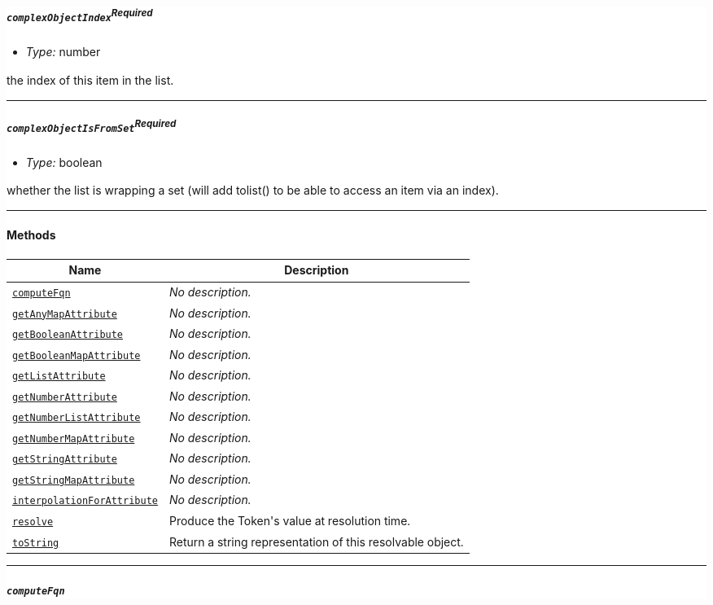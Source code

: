 ##### `complexObjectIndex`<sup>Required</sup> <a name="complexObjectIndex" id="rhizo-co-terraform-provider-oci.dataSafeDiscoveryJobsResult.DataSafeDiscoveryJobsResultModifiedAttributesOutputReference.Initializer.parameter.complexObjectIndex"></a>

- *Type:* number

the index of this item in the list.

---

##### `complexObjectIsFromSet`<sup>Required</sup> <a name="complexObjectIsFromSet" id="rhizo-co-terraform-provider-oci.dataSafeDiscoveryJobsResult.DataSafeDiscoveryJobsResultModifiedAttributesOutputReference.Initializer.parameter.complexObjectIsFromSet"></a>

- *Type:* boolean

whether the list is wrapping a set (will add tolist() to be able to access an item via an index).

---

#### Methods <a name="Methods" id="Methods"></a>

| **Name** | **Description** |
| --- | --- |
| <code><a href="#rhizo-co-terraform-provider-oci.dataSafeDiscoveryJobsResult.DataSafeDiscoveryJobsResultModifiedAttributesOutputReference.computeFqn">computeFqn</a></code> | *No description.* |
| <code><a href="#rhizo-co-terraform-provider-oci.dataSafeDiscoveryJobsResult.DataSafeDiscoveryJobsResultModifiedAttributesOutputReference.getAnyMapAttribute">getAnyMapAttribute</a></code> | *No description.* |
| <code><a href="#rhizo-co-terraform-provider-oci.dataSafeDiscoveryJobsResult.DataSafeDiscoveryJobsResultModifiedAttributesOutputReference.getBooleanAttribute">getBooleanAttribute</a></code> | *No description.* |
| <code><a href="#rhizo-co-terraform-provider-oci.dataSafeDiscoveryJobsResult.DataSafeDiscoveryJobsResultModifiedAttributesOutputReference.getBooleanMapAttribute">getBooleanMapAttribute</a></code> | *No description.* |
| <code><a href="#rhizo-co-terraform-provider-oci.dataSafeDiscoveryJobsResult.DataSafeDiscoveryJobsResultModifiedAttributesOutputReference.getListAttribute">getListAttribute</a></code> | *No description.* |
| <code><a href="#rhizo-co-terraform-provider-oci.dataSafeDiscoveryJobsResult.DataSafeDiscoveryJobsResultModifiedAttributesOutputReference.getNumberAttribute">getNumberAttribute</a></code> | *No description.* |
| <code><a href="#rhizo-co-terraform-provider-oci.dataSafeDiscoveryJobsResult.DataSafeDiscoveryJobsResultModifiedAttributesOutputReference.getNumberListAttribute">getNumberListAttribute</a></code> | *No description.* |
| <code><a href="#rhizo-co-terraform-provider-oci.dataSafeDiscoveryJobsResult.DataSafeDiscoveryJobsResultModifiedAttributesOutputReference.getNumberMapAttribute">getNumberMapAttribute</a></code> | *No description.* |
| <code><a href="#rhizo-co-terraform-provider-oci.dataSafeDiscoveryJobsResult.DataSafeDiscoveryJobsResultModifiedAttributesOutputReference.getStringAttribute">getStringAttribute</a></code> | *No description.* |
| <code><a href="#rhizo-co-terraform-provider-oci.dataSafeDiscoveryJobsResult.DataSafeDiscoveryJobsResultModifiedAttributesOutputReference.getStringMapAttribute">getStringMapAttribute</a></code> | *No description.* |
| <code><a href="#rhizo-co-terraform-provider-oci.dataSafeDiscoveryJobsResult.DataSafeDiscoveryJobsResultModifiedAttributesOutputReference.interpolationForAttribute">interpolationForAttribute</a></code> | *No description.* |
| <code><a href="#rhizo-co-terraform-provider-oci.dataSafeDiscoveryJobsResult.DataSafeDiscoveryJobsResultModifiedAttributesOutputReference.resolve">resolve</a></code> | Produce the Token's value at resolution time. |
| <code><a href="#rhizo-co-terraform-provider-oci.dataSafeDiscoveryJobsResult.DataSafeDiscoveryJobsResultModifiedAttributesOutputReference.toString">toString</a></code> | Return a string representation of this resolvable object. |

---

##### `computeFqn` <a name="computeFqn" id="rhizo-co-terraform-provider-oci.dataSafeDiscoveryJobsResult.DataSafeDiscoveryJobsResultModifiedAttributesOutputReference.computeFqn"></a>
